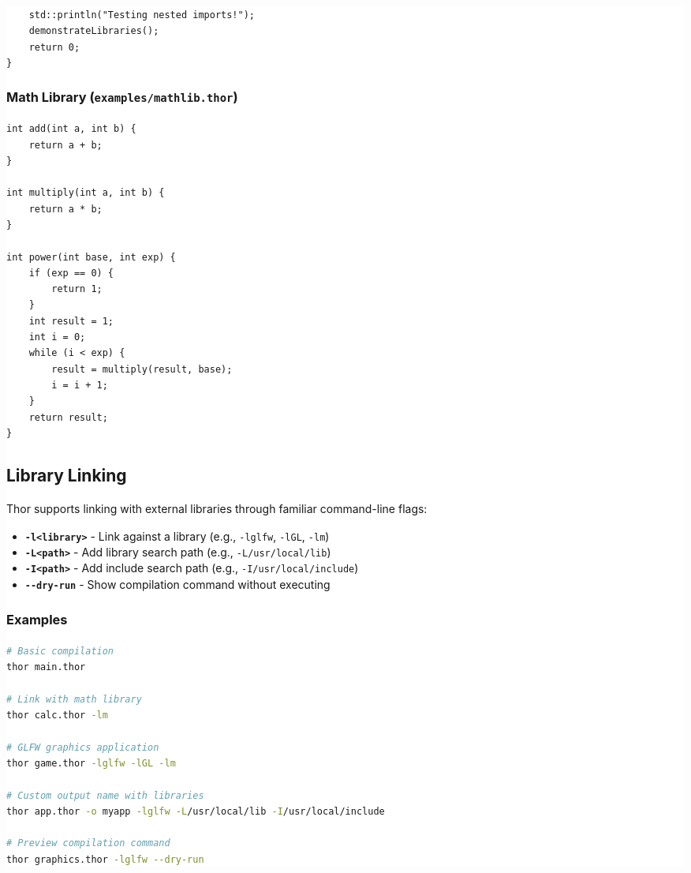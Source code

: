 ```thor
    std::println("Testing nested imports!");
    demonstrateLibraries();
    return 0;
}
```

### Math Library (`examples/mathlib.thor`)
```thor
int add(int a, int b) {
    return a + b;
}

int multiply(int a, int b) {
    return a * b;
}

int power(int base, int exp) {
    if (exp == 0) {
        return 1;
    }
    int result = 1;
    int i = 0;
    while (i < exp) {
        result = multiply(result, base);
        i = i + 1;
    }
    return result;
}
```

## Library Linking

Thor supports linking with external libraries through familiar command-line flags:

- **`-l<library>`** - Link against a library (e.g., `-lglfw`, `-lGL`, `-lm`)
- **`-L<path>`** - Add library search path (e.g., `-L/usr/local/lib`)
- **`-I<path>`** - Add include search path (e.g., `-I/usr/local/include`)
- **`--dry-run`** - Show compilation command without executing

### Examples

```bash
# Basic compilation
thor main.thor

# Link with math library
thor calc.thor -lm

# GLFW graphics application
thor game.thor -lglfw -lGL -lm

# Custom output name with libraries
thor app.thor -o myapp -lglfw -L/usr/local/lib -I/usr/local/include

# Preview compilation command
thor graphics.thor -lglfw --dry-run
```
